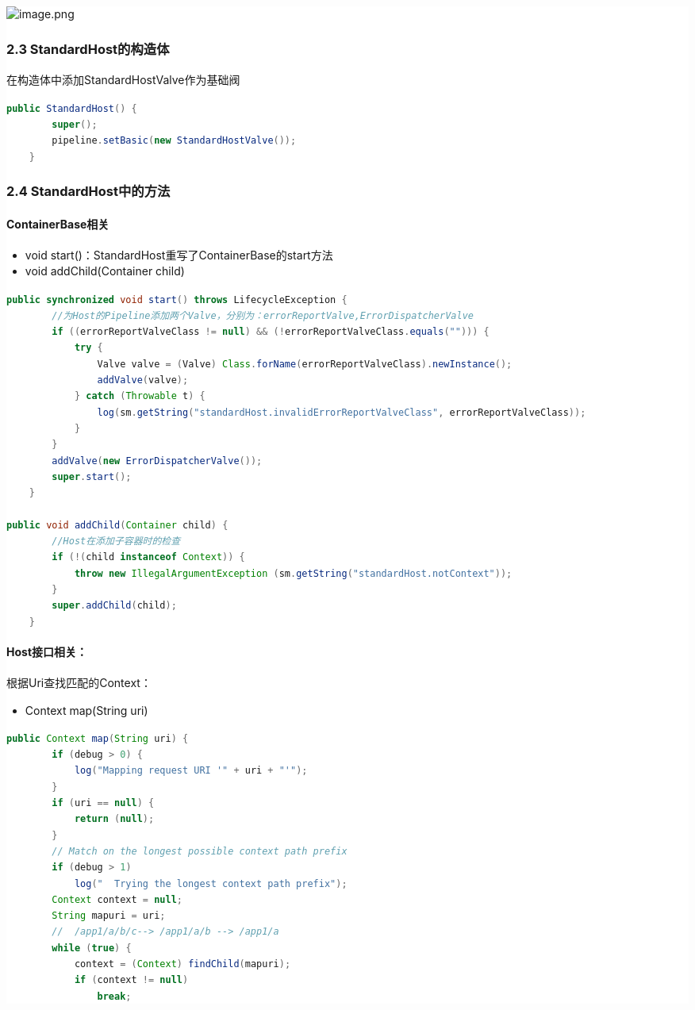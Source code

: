 ![image.png](https://upload-images.jianshu.io/upload_images/1916953-f77e83043f5d68cb.png?imageMogr2/auto-orient/strip%7CimageView2/2/w/1240)

### 2.3 StandardHost的构造体

在构造体中添加StandardHostValve作为基础阀
```java
public StandardHost() {
        super();
        pipeline.setBasic(new StandardHostValve());
    }
```

### 2.4 StandardHost中的方法

#### ContainerBase相关
* void start()：StandardHost重写了ContainerBase的start方法
* void addChild(Container child)
```java
public synchronized void start() throws LifecycleException {
        //为Host的Pipeline添加两个Valve，分别为：errorReportValve,ErrorDispatcherValve
        if ((errorReportValveClass != null) && (!errorReportValveClass.equals(""))) {
            try {
                Valve valve = (Valve) Class.forName(errorReportValveClass).newInstance();
                addValve(valve);
            } catch (Throwable t) {
                log(sm.getString("standardHost.invalidErrorReportValveClass", errorReportValveClass));
            }
        }
        addValve(new ErrorDispatcherValve());
        super.start();
    }

public void addChild(Container child) {
        //Host在添加子容器时的检查
        if (!(child instanceof Context)) {
            throw new IllegalArgumentException (sm.getString("standardHost.notContext"));
        }
        super.addChild(child);
    }
```

#### Host接口相关：

根据Uri查找匹配的Context：
*  Context map(String uri) 
```java
public Context map(String uri) {
        if (debug > 0) {
            log("Mapping request URI '" + uri + "'");
        }
        if (uri == null) {
            return (null);
        }
        // Match on the longest possible context path prefix
        if (debug > 1)
            log("  Trying the longest context path prefix");
        Context context = null;
        String mapuri = uri;
        //  /app1/a/b/c--> /app1/a/b --> /app1/a
        while (true) {
            context = (Context) findChild(mapuri);
            if (context != null)
                break;
```